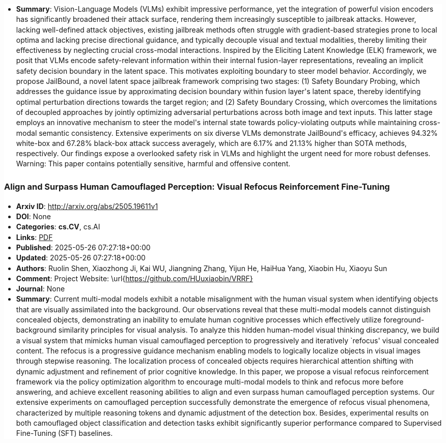 - **Summary**: Vision-Language Models (VLMs) exhibit impressive performance, yet the integration of powerful vision encoders has significantly broadened their attack surface, rendering them increasingly susceptible to jailbreak attacks. However, lacking well-defined attack objectives, existing jailbreak methods often struggle with gradient-based strategies prone to local optima and lacking precise directional guidance, and typically decouple visual and textual modalities, thereby limiting their effectiveness by neglecting crucial cross-modal interactions. Inspired by the Eliciting Latent Knowledge (ELK) framework, we posit that VLMs encode safety-relevant information within their internal fusion-layer representations, revealing an implicit safety decision boundary in the latent space. This motivates exploiting boundary to steer model behavior. Accordingly, we propose JailBound, a novel latent space jailbreak framework comprising two stages: (1) Safety Boundary Probing, which addresses the guidance issue by approximating decision boundary within fusion layer's latent space, thereby identifying optimal perturbation directions towards the target region; and (2) Safety Boundary Crossing, which overcomes the limitations of decoupled approaches by jointly optimizing adversarial perturbations across both image and text inputs. This latter stage employs an innovative mechanism to steer the model's internal state towards policy-violating outputs while maintaining cross-modal semantic consistency. Extensive experiments on six diverse VLMs demonstrate JailBound's efficacy, achieves 94.32% white-box and 67.28% black-box attack success averagely, which are 6.17% and 21.13% higher than SOTA methods, respectively. Our findings expose a overlooked safety risk in VLMs and highlight the urgent need for more robust defenses. Warning: This paper contains potentially sensitive, harmful and offensive content.



### Align and Surpass Human Camouflaged Perception: Visual Refocus Reinforcement Fine-Tuning
- **Arxiv ID**: http://arxiv.org/abs/2505.19611v1
- **DOI**: None
- **Categories**: **cs.CV**, cs.AI
- **Links**: [PDF](http://arxiv.org/pdf/2505.19611v1)
- **Published**: 2025-05-26 07:27:18+00:00
- **Updated**: 2025-05-26 07:27:18+00:00
- **Authors**: Ruolin Shen, Xiaozhong Ji, Kai WU, Jiangning Zhang, Yijun He, HaiHua Yang, Xiaobin Hu, Xiaoyu Sun
- **Comment**: Project Website: \url{https://github.com/HUuxiaobin/VRRF}
- **Journal**: None
- **Summary**: Current multi-modal models exhibit a notable misalignment with the human visual system when identifying objects that are visually assimilated into the background. Our observations reveal that these multi-modal models cannot distinguish concealed objects, demonstrating an inability to emulate human cognitive processes which effectively utilize foreground-background similarity principles for visual analysis. To analyze this hidden human-model visual thinking discrepancy, we build a visual system that mimicks human visual camouflaged perception to progressively and iteratively `refocus' visual concealed content. The refocus is a progressive guidance mechanism enabling models to logically localize objects in visual images through stepwise reasoning. The localization process of concealed objects requires hierarchical attention shifting with dynamic adjustment and refinement of prior cognitive knowledge. In this paper, we propose a visual refocus reinforcement framework via the policy optimization algorithm to encourage multi-modal models to think and refocus more before answering, and achieve excellent reasoning abilities to align and even surpass human camouflaged perception systems. Our extensive experiments on camouflaged perception successfully demonstrate the emergence of refocus visual phenomena, characterized by multiple reasoning tokens and dynamic adjustment of the detection box. Besides, experimental results on both camouflaged object classification and detection tasks exhibit significantly superior performance compared to Supervised Fine-Tuning (SFT) baselines.

